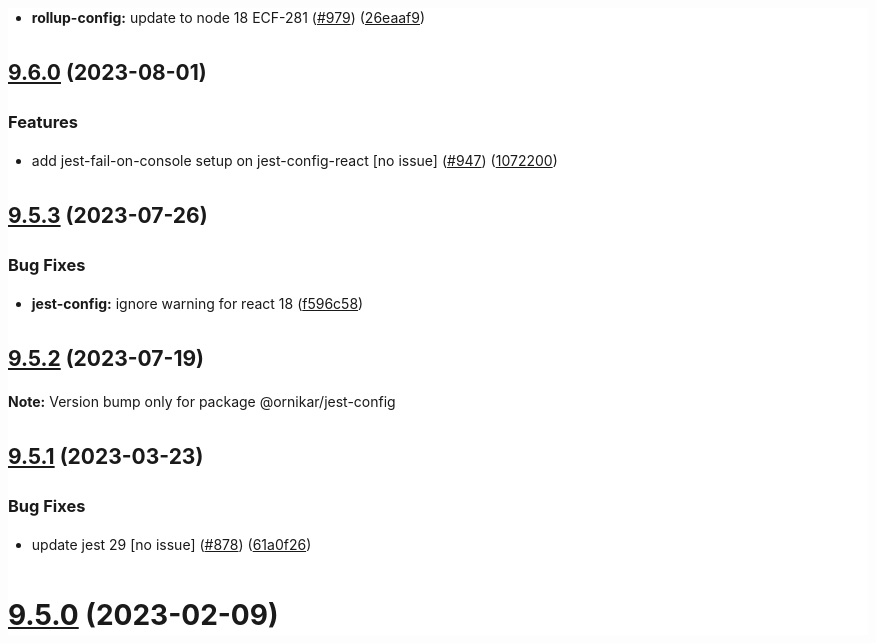* **rollup-config:** update to node 18 ECF-281 ([#979](https://github.com/ornikar/shared-configs/issues/979)) ([26eaaf9](https://github.com/ornikar/shared-configs/commit/26eaaf9db689de9ec474919881ce87784427cc5c))



## [9.6.0](https://github.com/ornikar/shared-configs/compare/@ornikar/jest-config@9.5.3...@ornikar/jest-config@9.6.0) (2023-08-01)


### Features

* add jest-fail-on-console setup on jest-config-react [no issue] ([#947](https://github.com/ornikar/shared-configs/issues/947)) ([1072200](https://github.com/ornikar/shared-configs/commit/1072200e2eb87d37796795582ee4e3f97eaa5e22))



## [9.5.3](https://github.com/ornikar/shared-configs/compare/@ornikar/jest-config@9.5.2...@ornikar/jest-config@9.5.3) (2023-07-26)


### Bug Fixes

* **jest-config:** ignore warning for react 18 ([f596c58](https://github.com/ornikar/shared-configs/commit/f596c58d1fa90476f26a73838d8e223ca64955ec))



## [9.5.2](https://github.com/ornikar/shared-configs/compare/@ornikar/jest-config@9.5.1...@ornikar/jest-config@9.5.2) (2023-07-19)

**Note:** Version bump only for package @ornikar/jest-config





## [9.5.1](https://github.com/ornikar/shared-configs/compare/@ornikar/jest-config@9.5.0...@ornikar/jest-config@9.5.1) (2023-03-23)


### Bug Fixes

* update jest 29 [no issue] ([#878](https://github.com/ornikar/shared-configs/issues/878)) ([61a0f26](https://github.com/ornikar/shared-configs/commit/61a0f26136d961bdca04b137c44ec756365d9339))





# [9.5.0](https://github.com/ornikar/shared-configs/compare/@ornikar/jest-config@9.4.0...@ornikar/jest-config@9.5.0) (2023-02-09)
